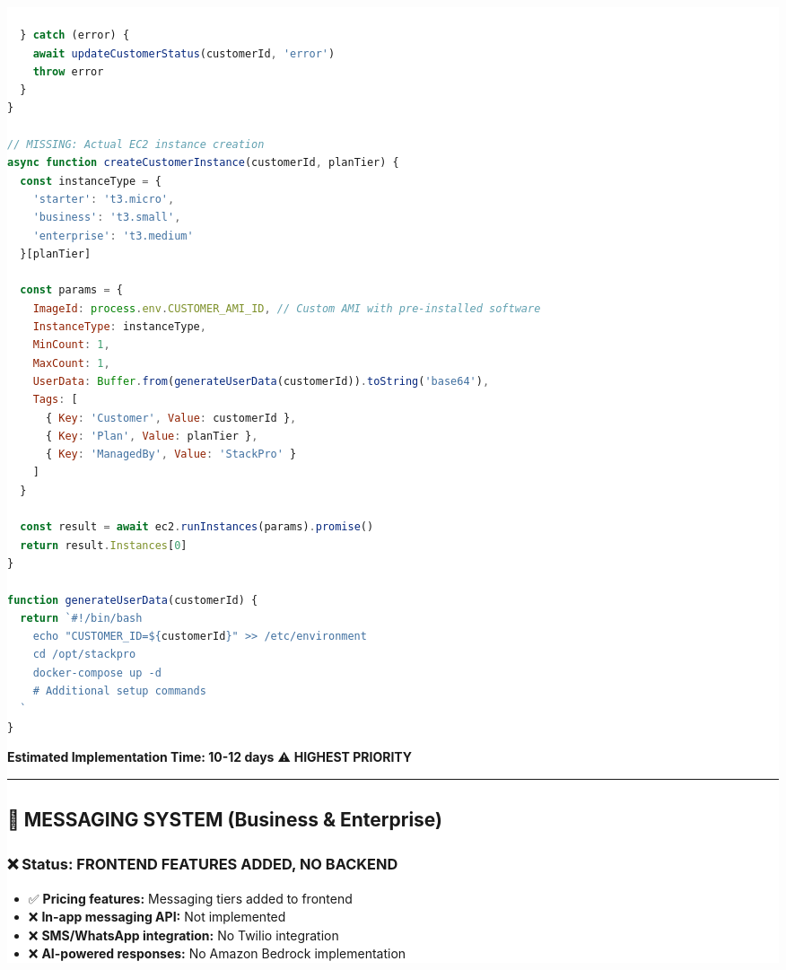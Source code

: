 ```javascript
    
  } catch (error) {
    await updateCustomerStatus(customerId, 'error')
    throw error
  }
}

// MISSING: Actual EC2 instance creation
async function createCustomerInstance(customerId, planTier) {
  const instanceType = {
    'starter': 't3.micro',
    'business': 't3.small',
    'enterprise': 't3.medium'
  }[planTier]
  
  const params = {
    ImageId: process.env.CUSTOMER_AMI_ID, // Custom AMI with pre-installed software
    InstanceType: instanceType,
    MinCount: 1,
    MaxCount: 1,
    UserData: Buffer.from(generateUserData(customerId)).toString('base64'),
    Tags: [
      { Key: 'Customer', Value: customerId },
      { Key: 'Plan', Value: planTier },
      { Key: 'ManagedBy', Value: 'StackPro' }
    ]
  }
  
  const result = await ec2.runInstances(params).promise()
  return result.Instances[0]
}

function generateUserData(customerId) {
  return `#!/bin/bash
    echo "CUSTOMER_ID=${customerId}" >> /etc/environment
    cd /opt/stackpro
    docker-compose up -d
    # Additional setup commands
  `
}
```

**Estimated Implementation Time: 10-12 days** ⚠️ **HIGHEST PRIORITY**

---

## 💬 **MESSAGING SYSTEM (Business & Enterprise)**

### ❌ **Status: FRONTEND FEATURES ADDED, NO BACKEND**
- ✅ **Pricing features:** Messaging tiers added to frontend
- ❌ **In-app messaging API:** Not implemented
- ❌ **SMS/WhatsApp integration:** No Twilio integration
- ❌ **AI-powered responses:** No Amazon Bedrock implementation
